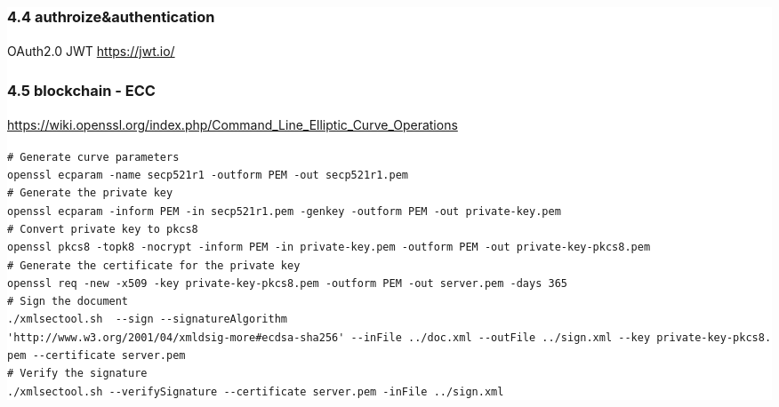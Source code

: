 ### 4.4 authroize&authentication
OAuth2.0
JWT https://jwt.io/

### 4.5 blockchain - ECC
https://wiki.openssl.org/index.php/Command_Line_Elliptic_Curve_Operations
```
# Generate curve parameters
openssl ecparam -name secp521r1 -outform PEM -out secp521r1.pem
# Generate the private key
openssl ecparam -inform PEM -in secp521r1.pem -genkey -outform PEM -out private-key.pem
# Convert private key to pkcs8
openssl pkcs8 -topk8 -nocrypt -inform PEM -in private-key.pem -outform PEM -out private-key-pkcs8.pem
# Generate the certificate for the private key
openssl req -new -x509 -key private-key-pkcs8.pem -outform PEM -out server.pem -days 365
# Sign the document
./xmlsectool.sh  --sign --signatureAlgorithm 
'http://www.w3.org/2001/04/xmldsig-more#ecdsa-sha256' --inFile ../doc.xml --outFile ../sign.xml --key private-key-pkcs8.pem --certificate server.pem 
# Verify the signature
./xmlsectool.sh --verifySignature --certificate server.pem -inFile ../sign.xml
```